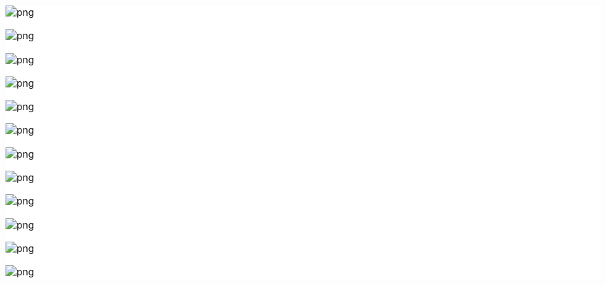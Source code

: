 
    
![png](%E5%B9%B4%E5%BA%A6%E5%88%86%E6%9E%90_files/%E5%B9%B4%E5%BA%A6%E5%88%86%E6%9E%90_48_0.png)
    



    
![png](%E5%B9%B4%E5%BA%A6%E5%88%86%E6%9E%90_files/%E5%B9%B4%E5%BA%A6%E5%88%86%E6%9E%90_48_1.png)
    



    
![png](%E5%B9%B4%E5%BA%A6%E5%88%86%E6%9E%90_files/%E5%B9%B4%E5%BA%A6%E5%88%86%E6%9E%90_48_2.png)
    



    
![png](%E5%B9%B4%E5%BA%A6%E5%88%86%E6%9E%90_files/%E5%B9%B4%E5%BA%A6%E5%88%86%E6%9E%90_48_3.png)
    



    
![png](%E5%B9%B4%E5%BA%A6%E5%88%86%E6%9E%90_files/%E5%B9%B4%E5%BA%A6%E5%88%86%E6%9E%90_48_4.png)
    



    
![png](%E5%B9%B4%E5%BA%A6%E5%88%86%E6%9E%90_files/%E5%B9%B4%E5%BA%A6%E5%88%86%E6%9E%90_48_5.png)
    



    
![png](%E5%B9%B4%E5%BA%A6%E5%88%86%E6%9E%90_files/%E5%B9%B4%E5%BA%A6%E5%88%86%E6%9E%90_48_6.png)
    



    
![png](%E5%B9%B4%E5%BA%A6%E5%88%86%E6%9E%90_files/%E5%B9%B4%E5%BA%A6%E5%88%86%E6%9E%90_48_7.png)
    



    
![png](%E5%B9%B4%E5%BA%A6%E5%88%86%E6%9E%90_files/%E5%B9%B4%E5%BA%A6%E5%88%86%E6%9E%90_48_8.png)
    



    
![png](%E5%B9%B4%E5%BA%A6%E5%88%86%E6%9E%90_files/%E5%B9%B4%E5%BA%A6%E5%88%86%E6%9E%90_48_9.png)
    



    
![png](%E5%B9%B4%E5%BA%A6%E5%88%86%E6%9E%90_files/%E5%B9%B4%E5%BA%A6%E5%88%86%E6%9E%90_48_10.png)
    



    
![png](%E5%B9%B4%E5%BA%A6%E5%88%86%E6%9E%90_files/%E5%B9%B4%E5%BA%A6%E5%88%86%E6%9E%90_48_11.png)
    
